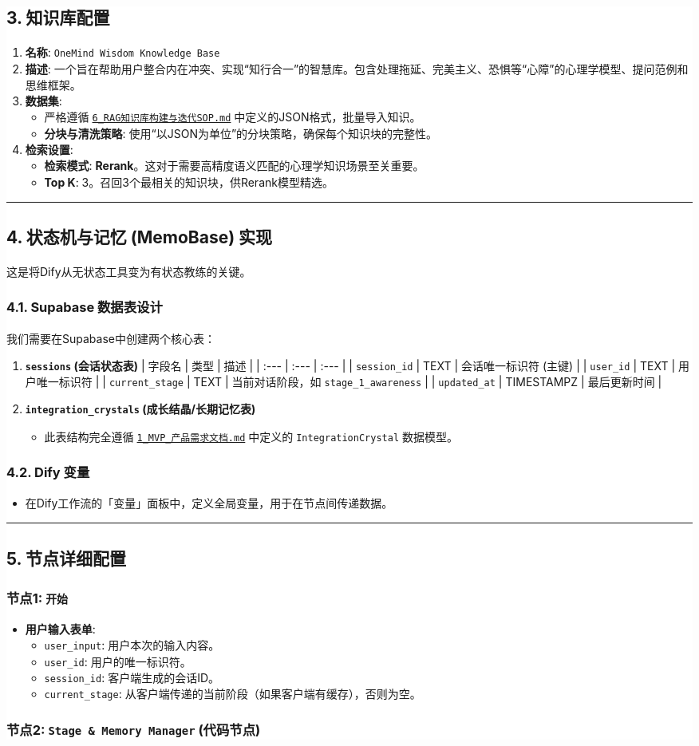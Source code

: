 ## 3. 知识库配置

1.  **名称**: `OneMind Wisdom Knowledge Base`
2.  **描述**: 一个旨在帮助用户整合内在冲突、实现“知行合一”的智慧库。包含处理拖延、完美主义、恐惧等“心障”的心理学模型、提问范例和思维框架。
3.  **数据集**:
    *   严格遵循 [`6_RAG知识库构建与迭代SOP.md`](./6_RAG知识库构建与迭代SOP.md) 中定义的JSON格式，批量导入知识。
    *   **分块与清洗策略**: 使用“以JSON为单位”的分块策略，确保每个知识块的完整性。
4.  **检索设置**:
    *   **检索模式**: **Rerank**。这对于需要高精度语义匹配的心理学知识场景至关重要。
    *   **Top K**: 3。召回3个最相关的知识块，供Rerank模型精选。

---

## 4. 状态机与记忆 (MemoBase) 实现

这是将Dify从无状态工具变为有状态教练的关键。

### 4.1. Supabase 数据表设计

我们需要在Supabase中创建两个核心表：

1.  **`sessions` (会话状态表)**
    | 字段名 | 类型 | 描述 |
    | :--- | :--- | :--- |
    | `session_id` | TEXT | 会话唯一标识符 (主键) |
    | `user_id` | TEXT | 用户唯一标识符 |
    | `current_stage` | TEXT | 当前对话阶段，如 `stage_1_awareness` |
    | `updated_at` | TIMESTAMPZ | 最后更新时间 |

2.  **`integration_crystals` (成长结晶/长期记忆表)**
    *   此表结构完全遵循 [`1_MVP_产品需求文档.md`](./1_MVP_产品需求文档.md) 中定义的 `IntegrationCrystal` 数据模型。

### 4.2. Dify 变量

*   在Dify工作流的「变量」面板中，定义全局变量，用于在节点间传递数据。

---

## 5. 节点详细配置

### **节点1: `开始`**

*   **用户输入表单**:
    *   `user_input`: 用户本次的输入内容。
    *   `user_id`: 用户的唯一标识符。
    *   `session_id`: 客户端生成的会话ID。
    *   `current_stage`: 从客户端传递的当前阶段（如果客户端有缓存），否则为空。

### **节点2: `Stage & Memory Manager` (代码节点)**
